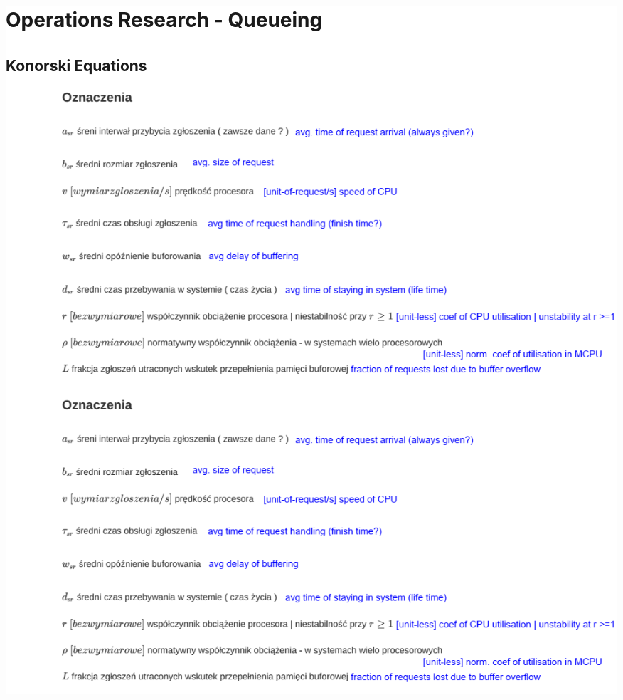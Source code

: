 # Operations Research - Queueing 

## Konorski Equations

![](2018-06-17-cheat-notes.png)

![](2018-06-17-cheat-notes.png)
